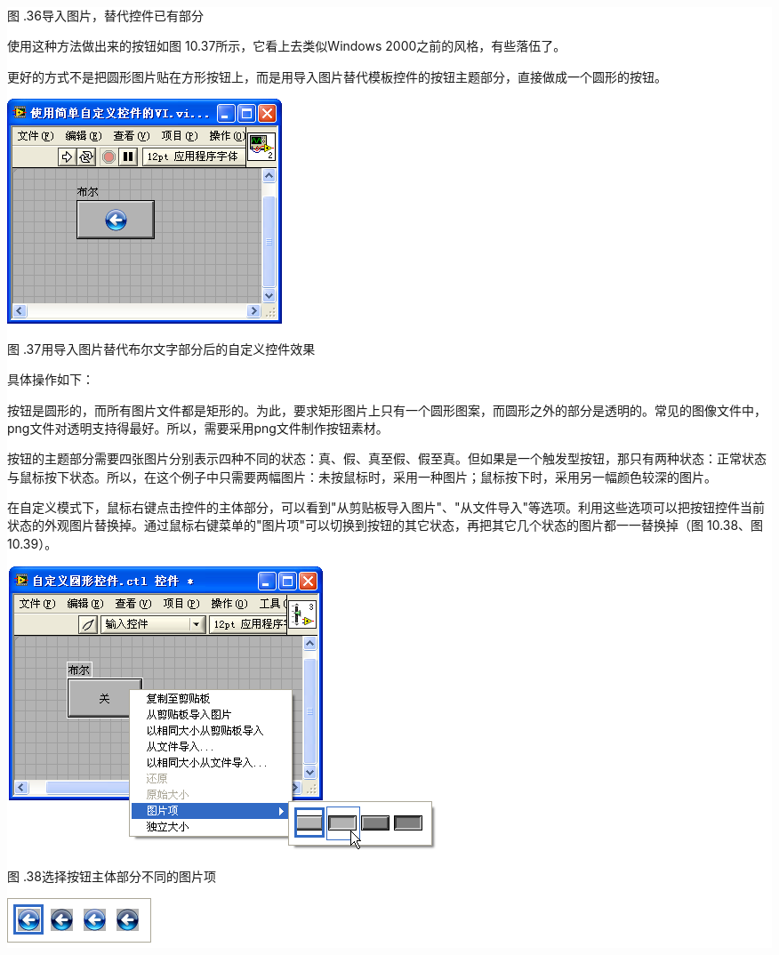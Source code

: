图 .36导入图片，替代控件已有部分

使用这种方法做出来的按钮如图 10.37所示，它看上去类似Windows 2000之前的风格，有些落伍了。

更好的方式不是把圆形图片贴在方形按钮上，而是用导入图片替代模板控件的按钮主题部分，直接做成一个圆形的按钮。

![](images/image625.png)

图 .37用导入图片替代布尔文字部分后的自定义控件效果

具体操作如下：

按钮是圆形的，而所有图片文件都是矩形的。为此，要求矩形图片上只有一个圆形图案，而圆形之外的部分是透明的。常见的图像文件中，png文件对透明支持得最好。所以，需要采用png文件制作按钮素材。

按钮的主题部分需要四张图片分别表示四种不同的状态：真、假、真至假、假至真。但如果是一个触发型按钮，那只有两种状态：正常状态与鼠标按下状态。所以，在这个例子中只需要两幅图片：未按鼠标时，采用一种图片；鼠标按下时，采用另一幅颜色较深的图片。

在自定义模式下，鼠标右键点击控件的主体部分，可以看到"从剪贴板导入图片"、"从文件导入"等选项。利用这些选项可以把按钮控件当前状态的外观图片替换掉。通过鼠标右键菜单的"图片项"可以切换到按钮的其它状态，再把其它几个状态的图片都一一替换掉（图 10.38、图 10.39）。

![](images/image626.png)

图 .38选择按钮主体部分不同的图片项

![](images/image627.png)
